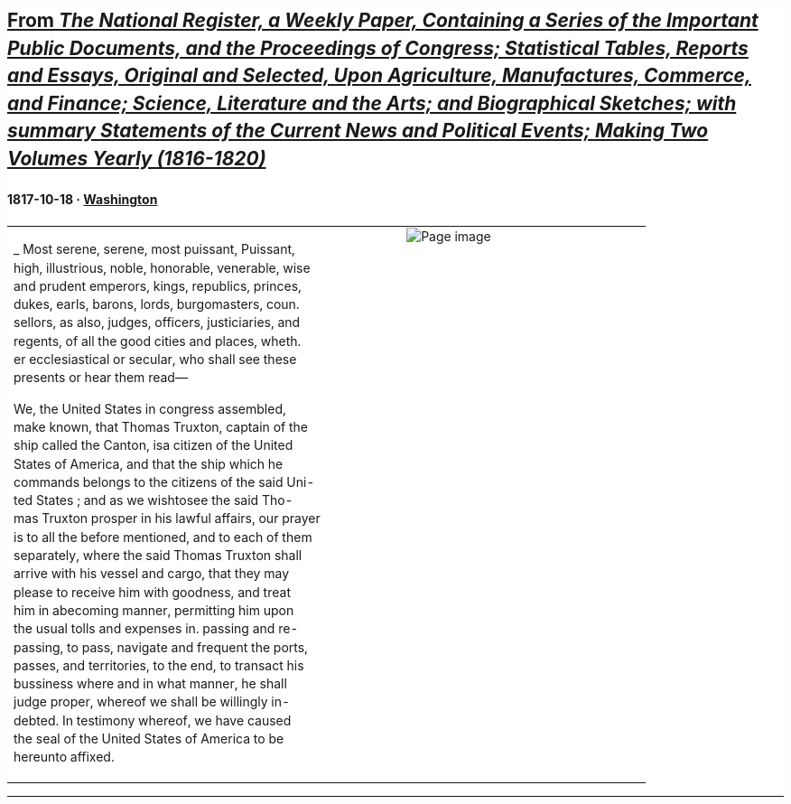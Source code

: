 
## [From _The National Register, a Weekly Paper, Containing a Series of the Important Public Documents, and the Proceedings of Congress; Statistical Tables, Reports and Essays, Original and Selected, Upon Agriculture, Manufactures, Commerce, and Finance; Science, Literature and the Arts; and Biographical Sketches; with summary Statements of the Current News and Political Events; Making Two Volumes Yearly (1816-1820)_](https://archive.org/details/sim_national-register-a-weekly-the-proceedings-of-congress_1817-10-18_4_16/page/n7/mode/1up?view=theater)

#### 1817-10-18 &middot; [Washington](http://dbpedia.org/resource/Washington%2C_D.C.)

<table style="width: 100%;"><tr><td style="width: 50%">

  
  
_ Most serene, serene, most puissant, Puissant,  
high, illustrious, noble, honorable, venerable, wise  
and prudent emperors, kings, republics, princes,  
dukes, earls, barons, lords, burgomasters, coun.  
sellors, as also, judges, officers, justiciaries, and  
regents, of all the good cities and places, wheth.  
er ecclesiastical or secular, who shall see these  
presents or hear them read—  
  
We, the United States in congress assembled,  
make known, that Thomas Truxton, captain of the  
ship called the Canton, isa citizen of the United  
States of America, and that the ship which he  
commands belongs to the citizens of the said Uni-  
ted States ; and as we wishtosee the said Tho-  
mas Truxton prosper in his lawful affairs, our prayer  
is to all the before mentioned, and to each of them  
separately, where the said Thomas Truxton shall  
arrive with his vessel and cargo, that they may  
please to receive him with goodness, and treat  
him in abecoming manner, permitting him upon  
the usual tolls and expenses in. passing and re-  
passing, to pass, navigate and frequent the ports,  
passes, and territories, to the end, to transact his  
bussiness where and in what manner, he shall  
judge proper, whereof we shall be willingly in-  
debted. In testimony whereof, we have caused  
the seal of the United States of America to be  
hereunto affixed.
</td><td style="width: 50%; max-height: 75%; margin: auto; display: block;">
<img alt="Page image" src="https://iiif.archive.org/image/iiif/2/sim_national-register-a-weekly-the-proceedings-of-congress_1817-10-18_4_16%2Fsim_national-register-a-weekly-the-proceedings-of-congress_1817-10-18_4_16_jp2.zip%2Fsim_national-register-a-weekly-the-proceedings-of-congress_1817-10-18_4_16_jp2%2Fsim_national-register-a-weekly-the-proceedings-of-congress_1817-10-18_4_16_0007.jp2/pct:54.10685805422648,30.65173116089613,34.76874003189793,29.14969450101833/,600/0/default.jpg"/>
</td>
</tr></table>

---